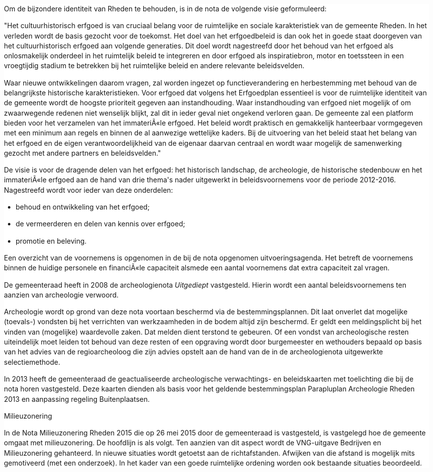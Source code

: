 Om de bijzondere identiteit van Rheden te behouden, is in de nota de volgende visie geformuleerd:

"Het cultuurhistorisch erfgoed is van cruciaal belang voor de ruimtelijke en sociale karakteristiek van de gemeente Rheden. In het verleden wordt de basis gezocht voor de toekomst. Het doel van het erfgoedbeleid is dan ook het in goede staat doorgeven van het cultuurhistorisch erfgoed aan volgende generaties. Dit doel wordt nagestreefd door het behoud van het erfgoed als onlosmakelijk onderdeel in het ruimtelijk beleid te integreren en door erfgoed als inspiratiebron, motor en toetssteen in een vroegtijdig stadium te betrekken bij het ruimtelijke beleid en andere relevante beleidsvelden.

Waar nieuwe ontwikkelingen daarom vragen, zal worden ingezet op functieverandering en herbestemming met behoud van de belangrijkste historische karakteristieken. Voor erfgoed dat volgens het Erfgoedplan essentieel is voor de ruimtelijke identiteit van de gemeente wordt de hoogste prioriteit gegeven aan instandhouding. Waar instandhouding van erfgoed niet mogelijk of om zwaarwegende redenen niet wenselijk blijkt, zal dit in ieder geval niet ongekend verloren gaan. De gemeente zal een platform bieden voor het verzamelen van het immateriÃ«le erfgoed. Het beleid wordt praktisch en gemakkelijk hanteerbaar vormgegeven met een minimum aan regels en binnen de al aanwezige wettelijke kaders. Bij de uitvoering van het beleid staat het belang van het erfgoed en de eigen verantwoordelijkheid van de eigenaar daarvan centraal en wordt waar mogelijk de samenwerking gezocht met andere partners en beleidsvelden."

De visie is voor de dragende delen van het erfgoed: het historisch landschap, de archeologie, de historische stedenbouw en het immateriÃ«le erfgoed aan de hand van drie thema's nader uitgewerkt in beleidsvoornemens voor de periode 2012\-2016\. Nagestreefd wordt voor ieder van deze onderdelen:

* behoud en ontwikkeling van het erfgoed;

* de vermeerderen en delen van kennis over erfgoed;

* promotie en beleving.

Een overzicht van de voornemens is opgenomen in de bij de nota opgenomen uitvoeringsagenda. Het betreft de voornemens binnen de huidige personele en financiÃ«le capaciteit alsmede een aantal voornemens dat extra capaciteit zal vragen.

De gemeenteraad heeft in 2008 de archeologienota *Uitgediept* vastgesteld. Hierin wordt een aantal beleidsvoornemens ten aanzien van archeologie verwoord.

Archeologie wordt op grond van deze nota voortaan beschermd via de bestemmingsplannen. Dit laat onverlet dat mogelijke (toevals\-) vondsten bij het verrichten van werkzaamheden in de bodem altijd zijn beschermd. Er geldt een meldingsplicht bij het vinden van (mogelijke) waardevolle zaken. Dat melden dient terstond te gebeuren. Of een vondst van archeologische resten uiteindelijk moet leiden tot behoud van deze resten of een opgraving wordt door burgemeester en wethouders bepaald op basis van het advies van de regioarcheoloog die zijn advies opstelt aan de hand van de in de archeologienota uitgewerkte selectiemethode.

In 2013 heeft de gemeenteraad de geactualiseerde archeologische verwachtings\- en beleidskaarten met toelichting die bij de nota horen vastgesteld. Deze kaarten dienden als basis voor het geldende bestemmingsplan Parapluplan Archeologie Rheden 2013 en aanpassing regeling Buitenplaatsen.

Milieuzonering

In de Nota Milieuzonering Rheden 2015 die op 26 mei 2015 door de gemeenteraad is vastgesteld, is vastgelegd hoe de gemeente omgaat met milieuzonering. De hoofdlijn is als volgt. Ten aanzien van dit aspect wordt de VNG\-uitgave Bedrijven en Milieuzonering gehanteerd. In nieuwe situaties wordt getoetst aan de richtafstanden. Afwijken van die afstand is mogelijk mits gemotiveerd (met een onderzoek). In het kader van een goede ruimtelijke ordening worden ook bestaande situaties beoordeeld.
